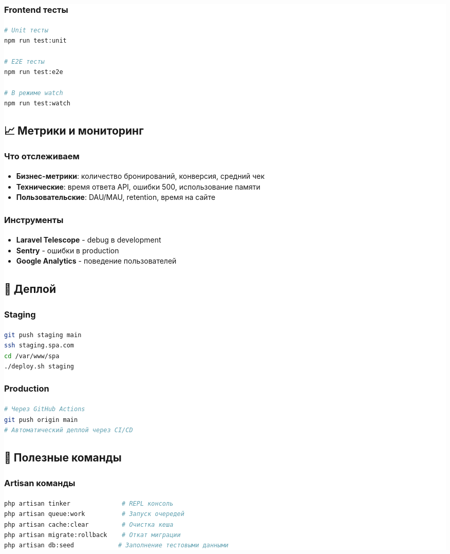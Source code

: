 ### Frontend тесты
```bash
# Unit тесты
npm run test:unit

# E2E тесты
npm run test:e2e

# В режиме watch
npm run test:watch
```

## 📈 Метрики и мониторинг

### Что отслеживаем
- **Бизнес-метрики**: количество бронирований, конверсия, средний чек
- **Технические**: время ответа API, ошибки 500, использование памяти
- **Пользовательские**: DAU/MAU, retention, время на сайте

### Инструменты
- **Laravel Telescope** - debug в development
- **Sentry** - ошибки в production
- **Google Analytics** - поведение пользователей

## 🚢 Деплой

### Staging
```bash
git push staging main
ssh staging.spa.com
cd /var/www/spa
./deploy.sh staging
```

### Production
```bash
# Через GitHub Actions
git push origin main
# Автоматический деплой через CI/CD
```

## 🔧 Полезные команды

### Artisan команды
```bash
php artisan tinker              # REPL консоль
php artisan queue:work          # Запуск очередей
php artisan cache:clear         # Очистка кеша
php artisan migrate:rollback    # Откат миграции
php artisan db:seed            # Заполнение тестовыми данными
```
